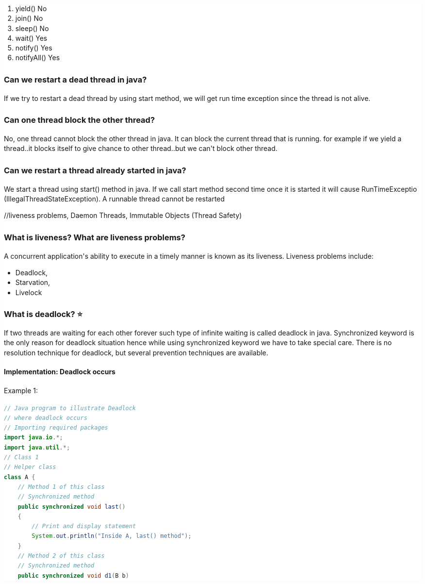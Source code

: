 1. yield()       No
2. join()        No
3. sleep()       No
4. wait()        Yes
5. notify()      Yes
6. notifyAll()   Yes


### Can we restart a dead thread in java?
  	 
If we try to restart a dead thread by using start method, we will get run time exception since the
thread is not alive.

### Can one thread block the other thread?

No, one thread cannot block the other thread in java. It can block the current thread that is running.
for example if we yield a thread..it blocks itself to give chance to other thread..but we can't
block other thread.

### Can we restart a thread already started in java?

We start a thread using start() method in java.
If we call start method second time once it is started it will cause RunTimeExceptio (IllegalThreadStateException).
A runnable thread cannot be restarted

//liveness problems, Daemon Threads, Immutable Objects (Thread Safety)

### What is liveness? What are liveness problems?

A concurrent application's ability to execute in a timely manner is known as its liveness.
Liveness problems include:
* Deadlock,
* Starvation,
* Livelock

### What is deadlock? ⭐️

If two threads are waiting for each other forever such type of infinite waiting is called deadlock in java. Synchronized keyword is the only reason for deadlock situation hence while using synchronized keyword we have to take special care. There is no resolution technique for deadlock, but several prevention techniques are available. 

#### Implementation: Deadlock occurs

Example 1:

```java
// Java program to illustrate Deadlock
// where deadlock occurs
// Importing required packages
import java.io.*;
import java.util.*;
// Class 1
// Helper class
class A {
    // Method 1 of this class
    // Synchronized method
    public synchronized void last()
    {
        // Print and display statement
        System.out.println("Inside A, last() method");
    }
    // Method 2 of this class
    // Synchronized method
    public synchronized void d1(B b)
```
